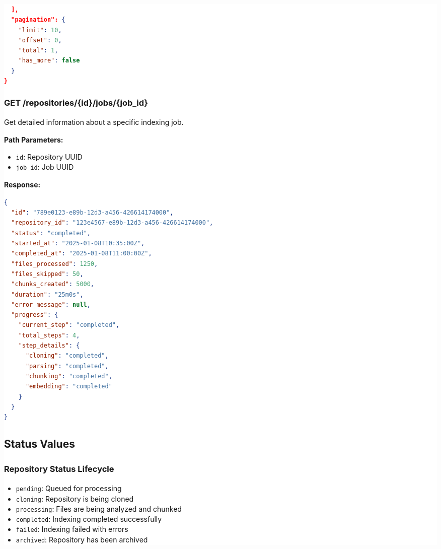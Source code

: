 ```json
  ],
  "pagination": {
    "limit": 10,
    "offset": 0,
    "total": 1,
    "has_more": false
  }
}
```

### GET /repositories/{id}/jobs/{job_id}

Get detailed information about a specific indexing job.

**Path Parameters:**
- `id`: Repository UUID
- `job_id`: Job UUID

**Response:**
```json
{
  "id": "789e0123-e89b-12d3-a456-426614174000",
  "repository_id": "123e4567-e89b-12d3-a456-426614174000",
  "status": "completed",
  "started_at": "2025-01-08T10:35:00Z",
  "completed_at": "2025-01-08T11:00:00Z",
  "files_processed": 1250,
  "files_skipped": 50,
  "chunks_created": 5000,
  "duration": "25m0s",
  "error_message": null,
  "progress": {
    "current_step": "completed",
    "total_steps": 4,
    "step_details": {
      "cloning": "completed",
      "parsing": "completed",
      "chunking": "completed",
      "embedding": "completed"
    }
  }
}
```

## Status Values

### Repository Status Lifecycle
- `pending`: Queued for processing
- `cloning`: Repository is being cloned
- `processing`: Files are being analyzed and chunked
- `completed`: Indexing completed successfully
- `failed`: Indexing failed with errors
- `archived`: Repository has been archived
